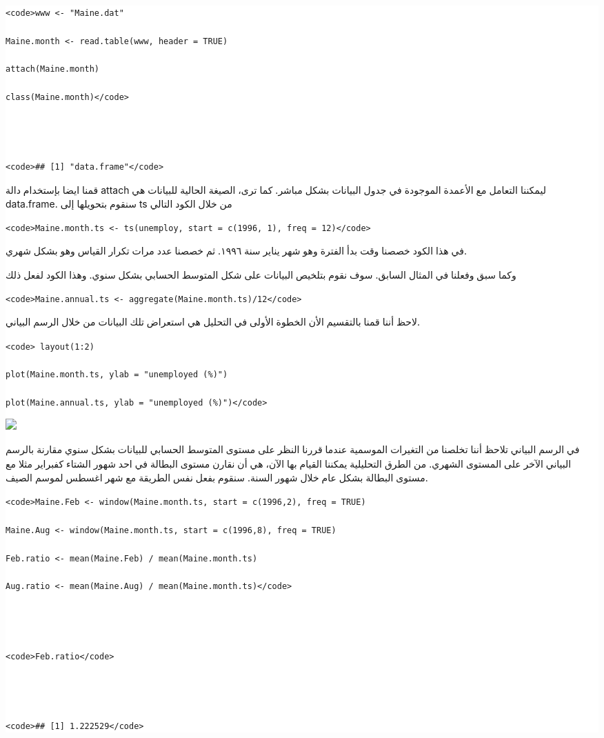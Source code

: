     
    <code>www <- "Maine.dat"
    
    Maine.month <- read.table(www, header = TRUE)
    
    attach(Maine.month)
    
    class(Maine.month)</code>



    
    <code>## [1] "data.frame"</code>


قمنا ايضا بإستخدام دالة attach ليمكننا التعامل مع الأعمدة الموجودة في جدول البيانات بشكل مباشر. كما ترى، الصيغة الحالية للبيانات هي data.frame. سنقوم بتحويلها إلى ts من خلال الكود التالي

    
    <code>Maine.month.ts <- ts(unemploy, start = c(1996, 1), freq = 12)</code>


في هذا الكود خصصنا وقت بدأ الفترة وهو شهر يناير سنة ١٩٩٦. ثم خصصنا عدد مرات تكرار القياس وهو بشكل شهري.

وكما سبق وفعلنا في المثال السابق. سوف نقوم بتلخيص البيانات على شكل المتوسط الحسابي بشكل سنوي. وهذا الكود لفعل ذلك

    
    <code>Maine.annual.ts <- aggregate(Maine.month.ts)/12</code>


لاحظ أننا قمنا بالتقسيم الأن الخطوة الأولى في التحليل هي استعراض تلك البيانات من خلال الرسم البياني.

    
    <code> layout(1:2)
    
    plot(Maine.month.ts, ylab = "unemployed (%)")
    
    plot(Maine.annual.ts, ylab = "unemployed (%)")</code>


[![](http://arabianAnalyst.com/wp-content/uploads/2017/12/AnnualVSMonthly-269x300.png)](http://arabianAnalyst.com/wp-content/uploads/2017/12/AnnualVSMonthly.png)

في الرسم البياني تلاحظ أننا تخلصنا من التغيرات الموسمية عندما قررنا النظر على مستوى المتوسط الحسابي للبيانات بشكل سنوي مقارنة بالرسم البياني الآخر على المستوى الشهري. من الطرق التحليلية يمكننا القيام بها الآن، هي أن نقارن مستوى البطالة في احد شهور الشتاء كفبراير مثلا مع مستوى البطالة بشكل عام خلال شهور السنة. سنقوم بفعل نفس الطريقة مع شهر اغسطس لموسم الصيف.

    
    <code>Maine.Feb <- window(Maine.month.ts, start = c(1996,2), freq = TRUE)
    
    Maine.Aug <- window(Maine.month.ts, start = c(1996,8), freq = TRUE)
    
    Feb.ratio <- mean(Maine.Feb) / mean(Maine.month.ts)
    
    Aug.ratio <- mean(Maine.Aug) / mean(Maine.month.ts)</code>



    
    <code>Feb.ratio</code>



    
    <code>## [1] 1.222529</code>
